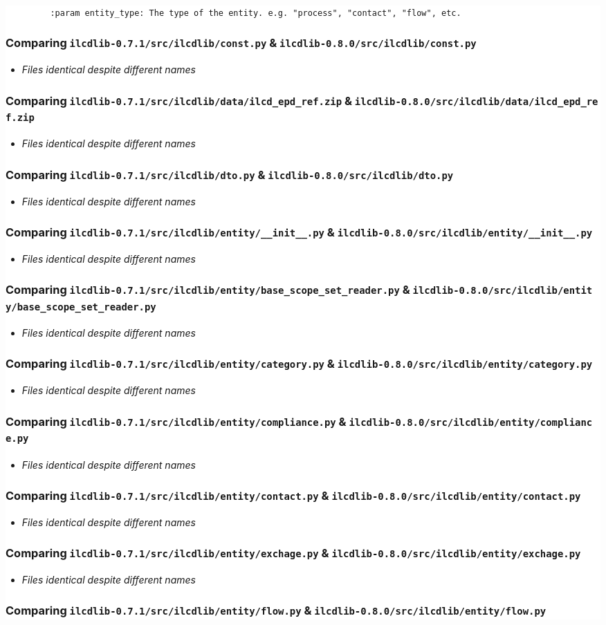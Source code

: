 ```diff
         :param entity_type: The type of the entity. e.g. "process", "contact", "flow", etc.
```

### Comparing `ilcdlib-0.7.1/src/ilcdlib/const.py` & `ilcdlib-0.8.0/src/ilcdlib/const.py`

 * *Files identical despite different names*

### Comparing `ilcdlib-0.7.1/src/ilcdlib/data/ilcd_epd_ref.zip` & `ilcdlib-0.8.0/src/ilcdlib/data/ilcd_epd_ref.zip`

 * *Files identical despite different names*

### Comparing `ilcdlib-0.7.1/src/ilcdlib/dto.py` & `ilcdlib-0.8.0/src/ilcdlib/dto.py`

 * *Files identical despite different names*

### Comparing `ilcdlib-0.7.1/src/ilcdlib/entity/__init__.py` & `ilcdlib-0.8.0/src/ilcdlib/entity/__init__.py`

 * *Files identical despite different names*

### Comparing `ilcdlib-0.7.1/src/ilcdlib/entity/base_scope_set_reader.py` & `ilcdlib-0.8.0/src/ilcdlib/entity/base_scope_set_reader.py`

 * *Files identical despite different names*

### Comparing `ilcdlib-0.7.1/src/ilcdlib/entity/category.py` & `ilcdlib-0.8.0/src/ilcdlib/entity/category.py`

 * *Files identical despite different names*

### Comparing `ilcdlib-0.7.1/src/ilcdlib/entity/compliance.py` & `ilcdlib-0.8.0/src/ilcdlib/entity/compliance.py`

 * *Files identical despite different names*

### Comparing `ilcdlib-0.7.1/src/ilcdlib/entity/contact.py` & `ilcdlib-0.8.0/src/ilcdlib/entity/contact.py`

 * *Files identical despite different names*

### Comparing `ilcdlib-0.7.1/src/ilcdlib/entity/exchage.py` & `ilcdlib-0.8.0/src/ilcdlib/entity/exchage.py`

 * *Files identical despite different names*

### Comparing `ilcdlib-0.7.1/src/ilcdlib/entity/flow.py` & `ilcdlib-0.8.0/src/ilcdlib/entity/flow.py`
